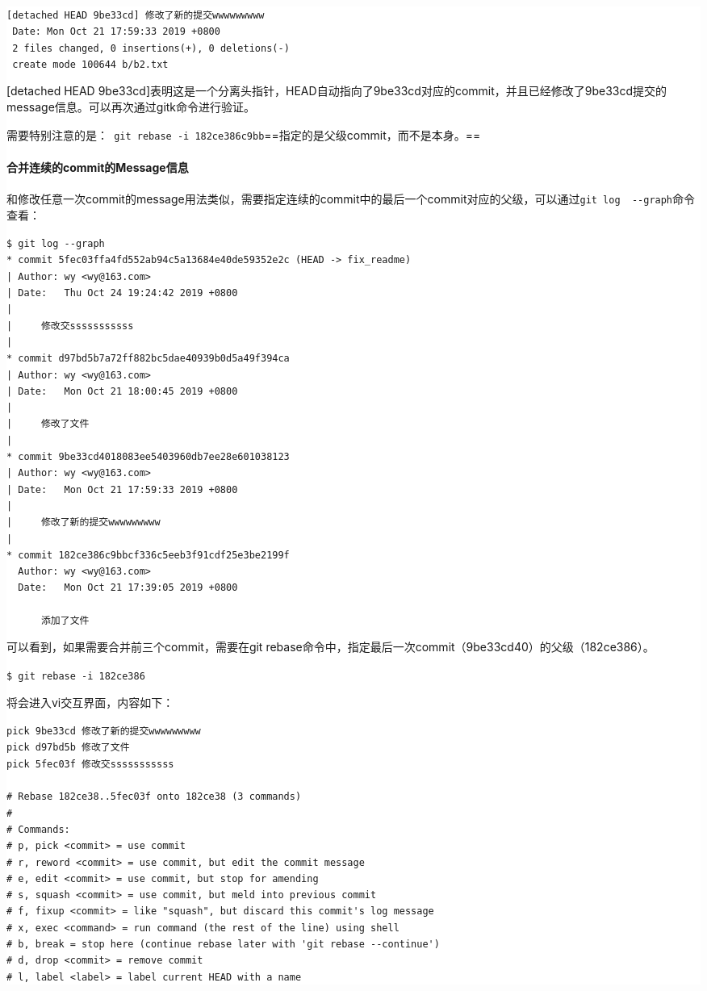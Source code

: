 ```shell
[detached HEAD 9be33cd] 修改了新的提交wwwwwwwww
 Date: Mon Oct 21 17:59:33 2019 +0800
 2 files changed, 0 insertions(+), 0 deletions(-)
 create mode 100644 b/b2.txt
```

[detached HEAD 9be33cd]表明这是一个分离头指针，HEAD自动指向了9be33cd对应的commit，并且已经修改了9be33cd提交的message信息。可以再次通过gitk命令进行验证。

需要特别注意的是：` git rebase -i 182ce386c9bb`==指定的是父级commit，而不是本身。==

#### 合并连续的commit的Message信息

和修改任意一次commit的message用法类似，需要指定连续的commit中的最后一个commit对应的父级，可以通过`git log  --graph`命令查看：

```shell
$ git log --graph
* commit 5fec03ffa4fd552ab94c5a13684e40de59352e2c (HEAD -> fix_readme)
| Author: wy <wy@163.com>
| Date:   Thu Oct 24 19:24:42 2019 +0800
|
|     修改交sssssssssss
|
* commit d97bd5b7a72ff882bc5dae40939b0d5a49f394ca
| Author: wy <wy@163.com>
| Date:   Mon Oct 21 18:00:45 2019 +0800
|
|     修改了文件
|
* commit 9be33cd4018083ee5403960db7ee28e601038123
| Author: wy <wy@163.com>
| Date:   Mon Oct 21 17:59:33 2019 +0800
|
|     修改了新的提交wwwwwwwww
|
* commit 182ce386c9bbcf336c5eeb3f91cdf25e3be2199f
  Author: wy <wy@163.com>
  Date:   Mon Oct 21 17:39:05 2019 +0800

      添加了文件

```

可以看到，如果需要合并前三个commit，需要在git rebase命令中，指定最后一次commit（9be33cd40）的父级（182ce386）。

```shell
$ git rebase -i 182ce386
```

将会进入vi交互界面，内容如下：

```shell
pick 9be33cd 修改了新的提交wwwwwwwww
pick d97bd5b 修改了文件
pick 5fec03f 修改交sssssssssss

# Rebase 182ce38..5fec03f onto 182ce38 (3 commands)
#
# Commands:
# p, pick <commit> = use commit
# r, reword <commit> = use commit, but edit the commit message
# e, edit <commit> = use commit, but stop for amending
# s, squash <commit> = use commit, but meld into previous commit
# f, fixup <commit> = like "squash", but discard this commit's log message
# x, exec <command> = run command (the rest of the line) using shell
# b, break = stop here (continue rebase later with 'git rebase --continue')
# d, drop <commit> = remove commit
# l, label <label> = label current HEAD with a name
```